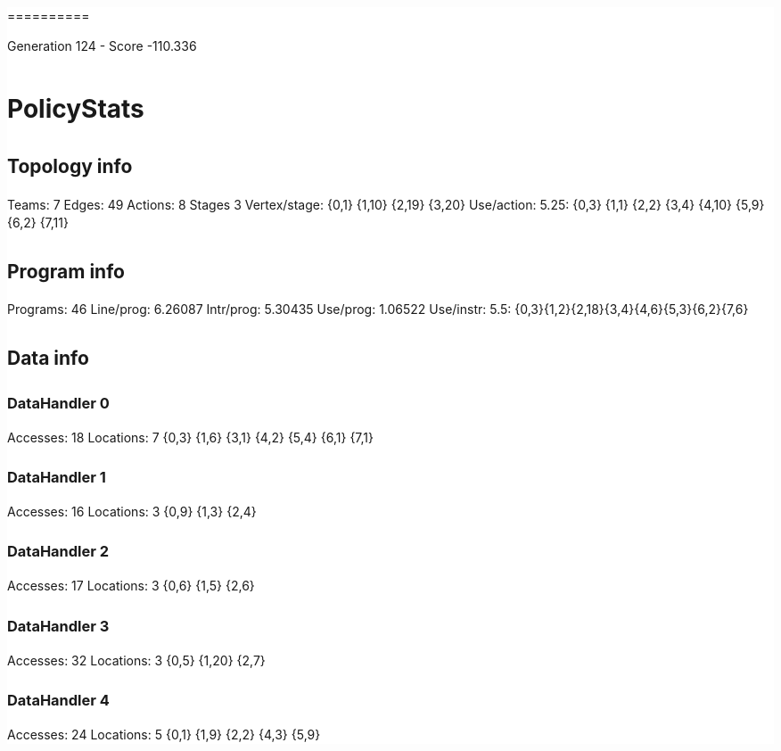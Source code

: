
==========

Generation 124 - Score -110.336

# PolicyStats
## Topology info
Teams:		7
Edges:		49
Actions:	8
Stages		3
Vertex/stage:	{0,1} {1,10} {2,19} {3,20} 
Use/action:	5.25: {0,3} {1,1} {2,2} {3,4} {4,10} {5,9} {6,2} {7,11} 

## Program info
Programs:	46
Line/prog:	6.26087
Intr/prog:	5.30435
Use/prog:	1.06522
Use/instr:	5.5: {0,3}{1,2}{2,18}{3,4}{4,6}{5,3}{6,2}{7,6}

## Data info

### DataHandler 0
Accesses:	18
Locations:	7
{0,3} {1,6} {3,1} {4,2} {5,4} {6,1} {7,1} 

### DataHandler 1
Accesses:	16
Locations:	3
{0,9} {1,3} {2,4} 

### DataHandler 2
Accesses:	17
Locations:	3
{0,6} {1,5} {2,6} 

### DataHandler 3
Accesses:	32
Locations:	3
{0,5} {1,20} {2,7} 

### DataHandler 4
Accesses:	24
Locations:	5
{0,1} {1,9} {2,2} {4,3} {5,9} 
